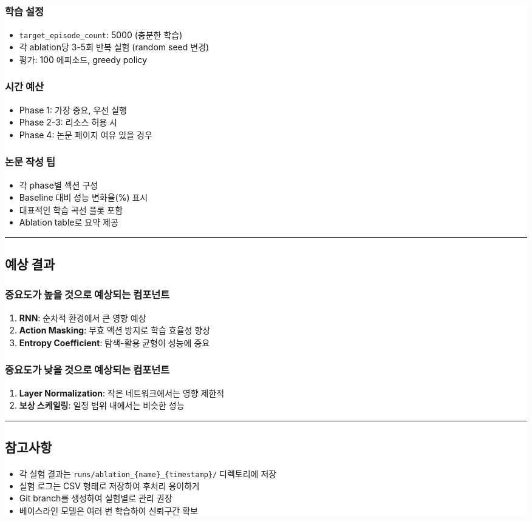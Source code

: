 ### 학습 설정
- `target_episode_count`: 5000 (충분한 학습)
- 각 ablation당 3-5회 반복 실험 (random seed 변경)
- 평가: 100 에피소드, greedy policy

### 시간 예산
- Phase 1: 가장 중요, 우선 실행
- Phase 2-3: 리소스 허용 시
- Phase 4: 논문 페이지 여유 있을 경우

### 논문 작성 팁
- 각 phase별 섹션 구성
- Baseline 대비 성능 변화율(%) 표시
- 대표적인 학습 곡선 플롯 포함
- Ablation table로 요약 제공

---

## 예상 결과

### 중요도가 높을 것으로 예상되는 컴포넌트
1. **RNN**: 순차적 환경에서 큰 영향 예상
2. **Action Masking**: 무효 액션 방지로 학습 효율성 향상
3. **Entropy Coefficient**: 탐색-활용 균형이 성능에 중요

### 중요도가 낮을 것으로 예상되는 컴포넌트
1. **Layer Normalization**: 작은 네트워크에서는 영향 제한적
2. **보상 스케일링**: 일정 범위 내에서는 비슷한 성능

---

## 참고사항

- 각 실험 결과는 `runs/ablation_{name}_{timestamp}/` 디렉토리에 저장
- 실험 로그는 CSV 형태로 저장하여 후처리 용이하게
- Git branch를 생성하여 실험별로 관리 권장
- 베이스라인 모델은 여러 번 학습하여 신뢰구간 확보
